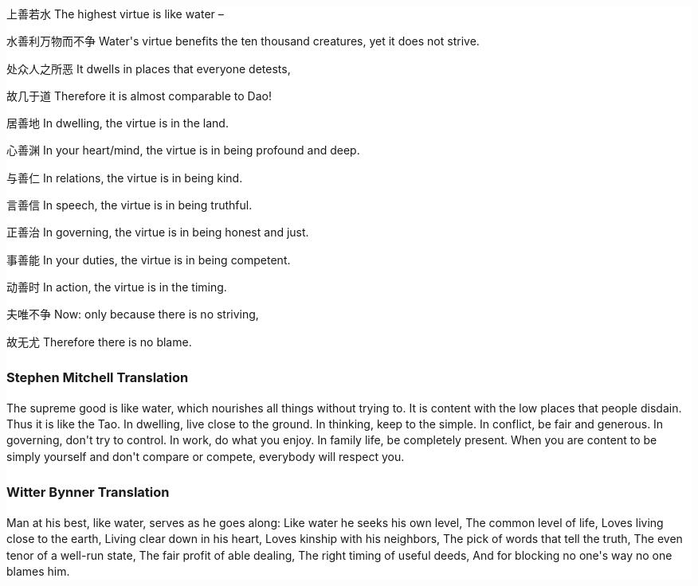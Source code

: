 上善若水
The highest virtue is like water –

水善利万物而不争
Water's virtue benefits the ten thousand creatures, yet it does not strive.

处众人之所恶
It dwells in places that everyone detests,

故几于道
Therefore it is almost comparable to Dao!

居善地
In dwelling, the virtue is in the land.

心善渊
In your heart/mind, the virtue is in being profound and deep.

与善仁
In relations, the virtue is in being kind.

言善信
In speech, the virtue is in being truthful.

正善治
In governing, the virtue is in being honest and just.

事善能
In your duties, the virtue is in being competent.

动善时
In action, the virtue is in the timing.

夫唯不争
Now: only because there is no striving,

故无尤
Therefore there is no blame.

### Stephen Mitchell Translation
The supreme good is like water, which nourishes all things without trying to.
It is content with the low places that people disdain.
Thus it is like the Tao.
In dwelling, live close to the ground.
In thinking, keep to the simple.
In conflict, be fair and generous.
In governing, don't try to control.
In work, do what you enjoy.
In family life, be completely present.
When you are content to be simply yourself and don't compare or compete, everybody will respect you.

### Witter Bynner Translation
Man at his best, like water, serves as he goes along:
Like water he seeks his own level,
The common level of life,
Loves living close to the earth,
Living clear down in his heart,
Loves kinship with his neighbors,
The pick of words that tell the truth,
The even tenor of a well-run state,
The fair profit of able dealing,
The right timing of useful deeds,
And for blocking no one's way no one blames him.
